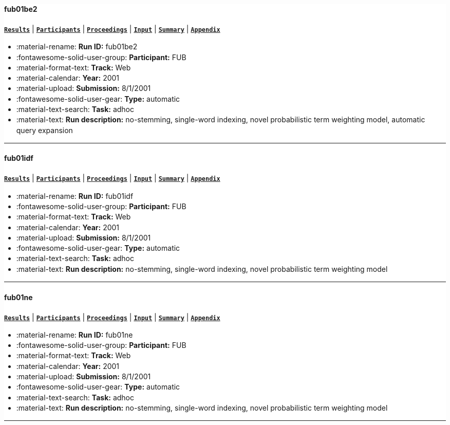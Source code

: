 #### fub01be2 
[**`Results`**](./results.md#fub01be2) | [**`Participants`**](./participants.md#fub) | [**`Proceedings`**](./proceedings.md#fub-at-trec-10-web-track-a-probabilistic-framework-for-topic-relevance-term-weighting) | [**`Input`**](https://trec.nist.gov/results/trec10/web/input.fub01be2.gz) | [**`Summary`**](https://trec.nist.gov/results/trec10/web/summary.fub01be2.gz) | [**`Appendix`**](https://trec.nist.gov/pubs/trec10/appendices/web/fub01be2.pdf) 

- :material-rename: **Run ID:** fub01be2 
- :fontawesome-solid-user-group: **Participant:** FUB 
- :material-format-text: **Track:** Web 
- :material-calendar: **Year:** 2001 
- :material-upload: **Submission:** 8/1/2001 
- :fontawesome-solid-user-gear: **Type:** automatic 
- :material-text-search: **Task:** adhoc 
- :material-text: **Run description:** no-stemming, single-word indexing, novel probabilistic term weighting model, automatic query expansion         

---
#### fub01idf 
[**`Results`**](./results.md#fub01idf) | [**`Participants`**](./participants.md#fub) | [**`Proceedings`**](./proceedings.md#fub-at-trec-10-web-track-a-probabilistic-framework-for-topic-relevance-term-weighting) | [**`Input`**](https://trec.nist.gov/results/trec10/web/input.fub01idf.gz) | [**`Summary`**](https://trec.nist.gov/results/trec10/web/summary.fub01idf.gz) | [**`Appendix`**](https://trec.nist.gov/pubs/trec10/appendices/web/fub01idf.pdf) 

- :material-rename: **Run ID:** fub01idf 
- :fontawesome-solid-user-group: **Participant:** FUB 
- :material-format-text: **Track:** Web 
- :material-calendar: **Year:** 2001 
- :material-upload: **Submission:** 8/1/2001 
- :fontawesome-solid-user-gear: **Type:** automatic 
- :material-text-search: **Task:** adhoc 
- :material-text: **Run description:** no-stemming, single-word indexing, novel probabilistic term weighting model 

---
#### fub01ne 
[**`Results`**](./results.md#fub01ne) | [**`Participants`**](./participants.md#fub) | [**`Proceedings`**](./proceedings.md#fub-at-trec-10-web-track-a-probabilistic-framework-for-topic-relevance-term-weighting) | [**`Input`**](https://trec.nist.gov/results/trec10/web/input.fub01ne.gz) | [**`Summary`**](https://trec.nist.gov/results/trec10/web/summary.fub01ne.gz) | [**`Appendix`**](https://trec.nist.gov/pubs/trec10/appendices/web/fub01ne.pdf) 

- :material-rename: **Run ID:** fub01ne 
- :fontawesome-solid-user-group: **Participant:** FUB 
- :material-format-text: **Track:** Web 
- :material-calendar: **Year:** 2001 
- :material-upload: **Submission:** 8/1/2001 
- :fontawesome-solid-user-gear: **Type:** automatic 
- :material-text-search: **Task:** adhoc 
- :material-text: **Run description:** no-stemming, single-word indexing, novel probabilistic term weighting model 

---